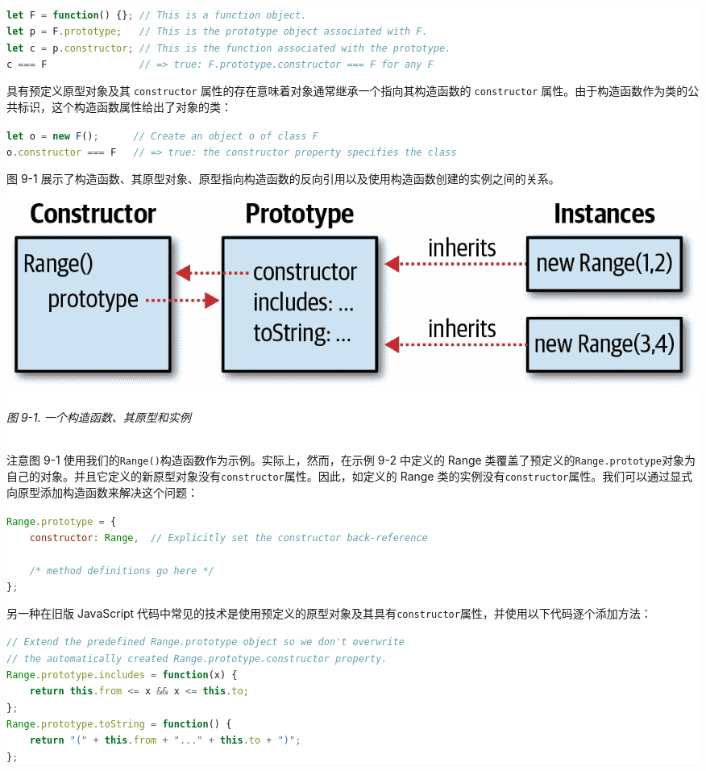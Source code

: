 ```js
let F = function() {}; // This is a function object.
let p = F.prototype;   // This is the prototype object associated with F.
let c = p.constructor; // This is the function associated with the prototype.
c === F                // => true: F.prototype.constructor === F for any F
```

具有预定义原型对象及其 `constructor` 属性的存在意味着对象通常继承一个指向其构造函数的 `constructor` 属性。由于构造函数作为类的公共标识，这个构造函数属性给出了对象的类：

```js
let o = new F();      // Create an object o of class F
o.constructor === F   // => true: the constructor property specifies the class
```

图 9-1 展示了构造函数、其原型对象、原型指向构造函数的反向引用以及使用构造函数创建的实例之间的关系。

![js7e 0901](img/js7e_0901.png)

###### 图 9-1\. 一个构造函数、其原型和实例

注意图 9-1 使用我们的`Range()`构造函数作为示例。实际上，然而，在示例 9-2 中定义的 Range 类覆盖了预定义的`Range.prototype`对象为自己的对象。并且它定义的新原型对象没有`constructor`属性。因此，如定义的 Range 类的实例没有`constructor`属性。我们可以通过显式向原型添加构造函数来解决这个问题：

```js
Range.prototype = {
    constructor: Range,  // Explicitly set the constructor back-reference

    /* method definitions go here */
};
```

另一种在旧版 JavaScript 代码中常见的技术是使用预定义的原型对象及其具有`constructor`属性，并使用以下代码逐个添加方法：

```js
// Extend the predefined Range.prototype object so we don't overwrite
// the automatically created Range.prototype.constructor property.
Range.prototype.includes = function(x) {
    return this.from <= x && x <= this.to;
};
Range.prototype.toString = function() {
    return "(" + this.from + "..." + this.to + ")";
};
```
